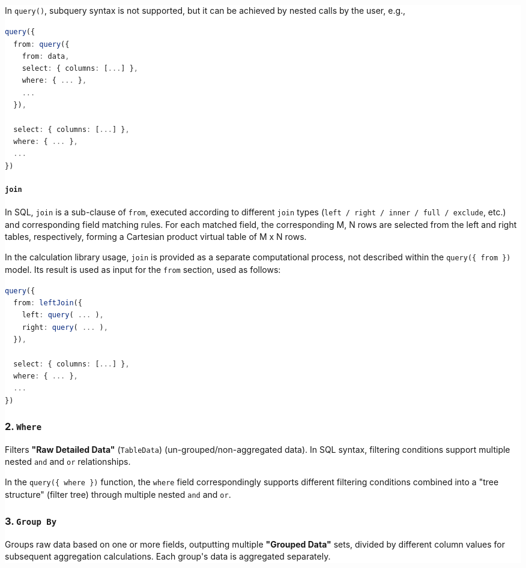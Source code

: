 In `query()`, subquery syntax is not supported, but it can be achieved by nested calls by the user, e.g.,

```typescript
query({
  from: query({
    from: data,
    select: { columns: [...] },
    where: { ... },
    ...
  }),

  select: { columns: [...] },
  where: { ... },
  ...
})
```

#### `join`

In SQL, `join` is a sub-clause of `from`, executed according to different `join` types (`left / right / inner / full / exclude`, etc.) and corresponding field matching rules. For each matched field, the corresponding M, N rows are selected from the left and right tables, respectively, forming a Cartesian product virtual table of M x N rows.

In the calculation library usage, `join` is provided as a separate computational process, not described within the `query({ from })` model. Its result is used as input for the `from` section, used as follows:

```typescript
query({
  from: leftJoin({
    left: query( ... ),
    right: query( ... ),
  }),

  select: { columns: [...] },
  where: { ... },
  ...
})
```


### 2. `Where`

Filters **"Raw Detailed Data"** (`TableData`) (un-grouped/non-aggregated data). In SQL syntax, filtering conditions support multiple nested `and` and `or` relationships.

In the `query({ where })` function, the `where` field correspondingly supports different filtering conditions combined into a "tree structure" (filter tree) through multiple nested `and` and `or`.

### 3. `Group By`

Groups raw data based on one or more fields, outputting multiple **"Grouped Data"** sets, divided by different column values for subsequent aggregation calculations. Each group's data is aggregated separately.

